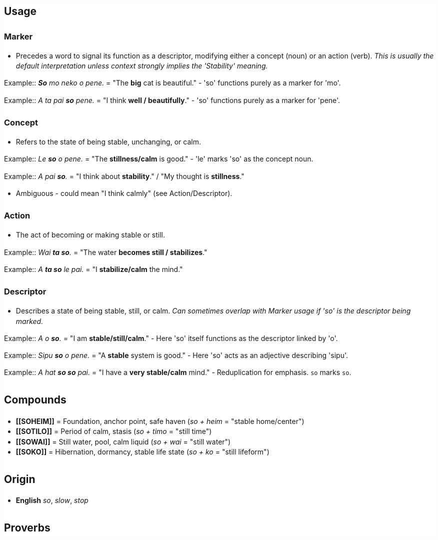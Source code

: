 ## Usage

### Marker
*   Precedes a word to signal its function as a descriptor, modifying either a concept (noun) or an action (verb). *This is usually the default interpretation unless context strongly implies the 'Stability' meaning.*

Example::	***So** mo neko o pene.* = "The **big** cat is beautiful." - 'so' functions purely as a marker for 'mo'.

Example::	*A ta pai **so** pene.* = "I think **well / beautifully**." - 'so' functions purely as a marker for 'pene'.

### Concept
*   Refers to the state of being stable, unchanging, or calm.

Example::	*Le **so** o pene.* = "The **stillness/calm** is good." - 'le' marks 'so' as the concept noun.

Example::	*A pai **so**.* = "I think about **stability**." / "My thought is **stillness**."
- Ambiguous - could mean "I think calmly" (see Action/Descriptor).

### Action
*   The act of becoming or making stable or still.

Example::	*Wai **ta so**.* = "The water **becomes still / stabilizes**."

Example::	*A **ta so** le pai.* = "I **stabilize/calm** the mind."

### Descriptor
*   Describes a state of being stable, still, or calm. *Can sometimes overlap with Marker usage if 'so' is the descriptor being marked.*

Example::	*A o **so**.* = "I am **stable/still/calm**." - Here 'so' itself functions as the descriptor linked by 'o'.

Example::	*Sipu **so** o pene.* = "A **stable** system is good." - Here 'so' acts as an adjective describing 'sipu'.

Example::	*A hat **so so** pai.* = "I have a **very stable/calm** mind." - Reduplication for emphasis. `so` marks `so`.

## Compounds
- **[[SOHEIM]]** = Foundation, anchor point, safe haven (*so + heim* = "stable home/center")
- **[[SOTILO]]** = Period of calm, stasis (*so + timo* = "still time")
- **[[SOWAI]]** = Still water, pool, calm liquid (*so + wai* = "still water")
- **[[SOKO]]** = Hibernation, dormancy, stable life state (*so + ko* = "still lifeform")

## Origin
- **English** _so_, _slow_, _stop_

## Proverbs


[^1]: Technically could be observed but we have 'e' for that